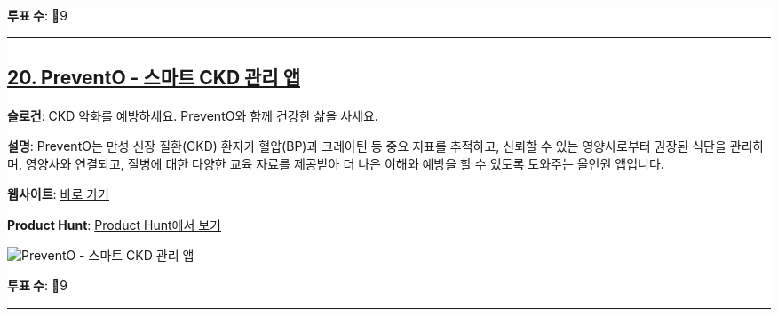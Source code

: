 **투표 수**: 🔺9

---
## [20. PreventO - 스마트 CKD 관리 앱](https://www.producthunt.com/products/prevento-smart-ckd-management-app?utm_campaign=producthunt-api&utm_medium=api-v2&utm_source=Application%3A+genexis+%28ID%3A+133272%29)

**슬로건**: CKD 악화를 예방하세요. PreventO와 함께 건강한 삶을 사세요.

**설명**: PreventO는 만성 신장 질환(CKD) 환자가 혈압(BP)과 크레아틴 등 중요 지표를 추적하고, 신뢰할 수 있는 영양사로부터 권장된 식단을 관리하며, 영양사와 연결되고, 질병에 대한 다양한 교육 자료를 제공받아 더 나은 이해와 예방을 할 수 있도록 도와주는 올인원 앱입니다.

**웹사이트**: [바로 가기](https://www.producthunt.com/r/TZRLCHWS3AOP5I?utm_campaign=producthunt-api&utm_medium=api-v2&utm_source=Application%3A+genexis+%28ID%3A+133272%29)

**Product Hunt**: [Product Hunt에서 보기](https://www.producthunt.com/products/prevento-smart-ckd-management-app?utm_campaign=producthunt-api&utm_medium=api-v2&utm_source=Application%3A+genexis+%28ID%3A+133272%29)

![PreventO - 스마트 CKD 관리 앱]()

**투표 수**: 🔺9

---